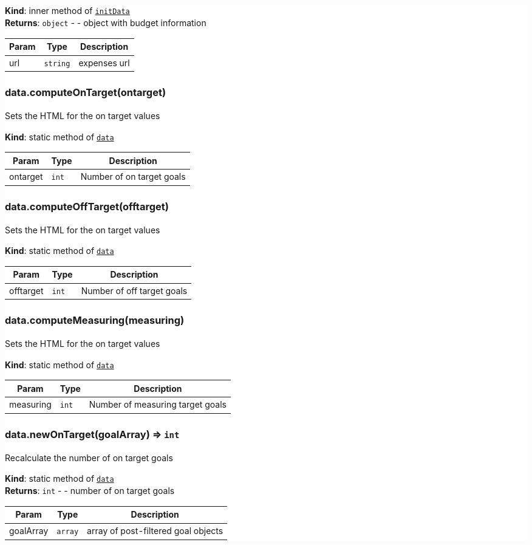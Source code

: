 **Kind**: inner method of [<code>initData</code>](#data.initData)  
**Returns**: <code>object</code> - - object with budget information  

| Param | Type | Description |
| --- | --- | --- |
| url | <code>string</code> | expenses url |

<a name="data.computeOnTarget"></a>

### data.computeOnTarget(ontarget)
Sets the HTML for the on target values

**Kind**: static method of [<code>data</code>](#data)  

| Param | Type | Description |
| --- | --- | --- |
| ontarget | <code>int</code> | Number of on target goals |

<a name="data.computeOffTarget"></a>

### data.computeOffTarget(offtarget)
Sets the HTML for the on target values

**Kind**: static method of [<code>data</code>](#data)  

| Param | Type | Description |
| --- | --- | --- |
| offtarget | <code>int</code> | Number of off target goals |

<a name="data.computeMeasuring"></a>

### data.computeMeasuring(measuring)
Sets the HTML for the on target values

**Kind**: static method of [<code>data</code>](#data)  

| Param | Type | Description |
| --- | --- | --- |
| measuring | <code>int</code> | Number of measuring target goals |

<a name="data.newOnTarget"></a>

### data.newOnTarget(goalArray) ⇒ <code>int</code>
Recalculate the number of on target goals

**Kind**: static method of [<code>data</code>](#data)  
**Returns**: <code>int</code> - - number of on target goals  

| Param | Type | Description |
| --- | --- | --- |
| goalArray | <code>array</code> | array of post-filtered goal objects |

<a name="data.newOffTarget"></a>
